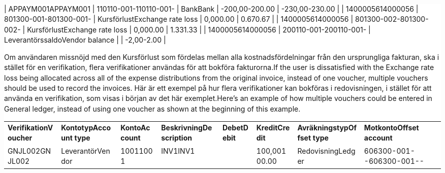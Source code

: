 | <span data-ttu-id="40d70-378">APPAYM001</span><span class="sxs-lookup"><span data-stu-id="40d70-378">APPAYM001</span></span>   | <span data-ttu-id="40d70-379">110110-001-</span><span class="sxs-lookup"><span data-stu-id="40d70-379">110110-001-</span></span> | <span data-ttu-id="40d70-380">Bank</span><span class="sxs-lookup"><span data-stu-id="40d70-380">Bank</span></span>               | <span data-ttu-id="40d70-381">-200,00</span><span class="sxs-lookup"><span data-stu-id="40d70-381">-200.00</span></span>                                  | <span data-ttu-id="40d70-382">-230,00</span><span class="sxs-lookup"><span data-stu-id="40d70-382">-230.00</span></span>                                 |
| <span data-ttu-id="40d70-383">14000056</span><span class="sxs-lookup"><span data-stu-id="40d70-383">14000056</span></span>    | <span data-ttu-id="40d70-384">801300-001-</span><span class="sxs-lookup"><span data-stu-id="40d70-384">801300-001-</span></span> | <span data-ttu-id="40d70-385">Kursförlust</span><span class="sxs-lookup"><span data-stu-id="40d70-385">Exchange rate loss</span></span> | <span data-ttu-id="40d70-386">0,00</span><span class="sxs-lookup"><span data-stu-id="40d70-386">0.00</span></span>                                     | <span data-ttu-id="40d70-387">0.67</span><span class="sxs-lookup"><span data-stu-id="40d70-387">0.67</span></span>                                    |
| <span data-ttu-id="40d70-388">14000056</span><span class="sxs-lookup"><span data-stu-id="40d70-388">14000056</span></span>    | <span data-ttu-id="40d70-389">801300-002-</span><span class="sxs-lookup"><span data-stu-id="40d70-389">801300-002-</span></span> | <span data-ttu-id="40d70-390">Kursförlust</span><span class="sxs-lookup"><span data-stu-id="40d70-390">Exchange rate loss</span></span> | <span data-ttu-id="40d70-391">0,00</span><span class="sxs-lookup"><span data-stu-id="40d70-391">0.00</span></span>                                     | <span data-ttu-id="40d70-392">1.33</span><span class="sxs-lookup"><span data-stu-id="40d70-392">1.33</span></span>                                    |
| <span data-ttu-id="40d70-393">14000056</span><span class="sxs-lookup"><span data-stu-id="40d70-393">14000056</span></span>    | <span data-ttu-id="40d70-394">200110-001-</span><span class="sxs-lookup"><span data-stu-id="40d70-394">200110-001-</span></span> | <span data-ttu-id="40d70-395">Leverantörssaldo</span><span class="sxs-lookup"><span data-stu-id="40d70-395">Vendor balance</span></span>     |                                          | <span data-ttu-id="40d70-396">-2,00</span><span class="sxs-lookup"><span data-stu-id="40d70-396">-2.00</span></span>                                   |

<span data-ttu-id="40d70-397">Om användaren missnöjd med den Kursförlust som fördelas mellan alla kostnadsfördelningar från den ursprungliga fakturan, ska i stället för en verifikation, flera verifikationer användas för att bokföra fakturorna.</span><span class="sxs-lookup"><span data-stu-id="40d70-397">If the user is dissatisfied with the Exchange rate loss being allocated across all of the expense distributions from the original invoice, instead of one voucher, multiple vouchers should be used to record the invoices.</span></span> <span data-ttu-id="40d70-398">Här är ett exempel på hur flera verifikationer kan bokföras i redovisningen, i stället för att använda en verifikation, som visas i början av det här exemplet.</span><span class="sxs-lookup"><span data-stu-id="40d70-398">Here’s an example of how multiple vouchers could be entered in General ledger, instead of using one voucher as shown at the beginning of this example.</span></span>

|             |                  |             |                 |           |            |                 |                    |
|-------------|------------------|-------------|-----------------|-----------|------------|-----------------|--------------------|
| <span data-ttu-id="40d70-399">**Verifikation**</span><span class="sxs-lookup"><span data-stu-id="40d70-399">**Voucher**</span></span> | <span data-ttu-id="40d70-400">**Kontotyp**</span><span class="sxs-lookup"><span data-stu-id="40d70-400">**Account type**</span></span> | <span data-ttu-id="40d70-401">**Konto**</span><span class="sxs-lookup"><span data-stu-id="40d70-401">**Account**</span></span> | <span data-ttu-id="40d70-402">**Beskrivning**</span><span class="sxs-lookup"><span data-stu-id="40d70-402">**Description**</span></span> | <span data-ttu-id="40d70-403">**Debet**</span><span class="sxs-lookup"><span data-stu-id="40d70-403">**Debit**</span></span> | <span data-ttu-id="40d70-404">**Kredit**</span><span class="sxs-lookup"><span data-stu-id="40d70-404">**Credit**</span></span> | <span data-ttu-id="40d70-405">**Avräkningstyp**</span><span class="sxs-lookup"><span data-stu-id="40d70-405">**Offset type**</span></span> | <span data-ttu-id="40d70-406">**Motkonto**</span><span class="sxs-lookup"><span data-stu-id="40d70-406">**Offset account**</span></span> |
| <span data-ttu-id="40d70-407">GNJL002</span><span class="sxs-lookup"><span data-stu-id="40d70-407">GNJL002</span></span>     | <span data-ttu-id="40d70-408">Leverantör</span><span class="sxs-lookup"><span data-stu-id="40d70-408">Vendor</span></span>           | <span data-ttu-id="40d70-409">1001</span><span class="sxs-lookup"><span data-stu-id="40d70-409">1001</span></span>        | <span data-ttu-id="40d70-410">INV1</span><span class="sxs-lookup"><span data-stu-id="40d70-410">INV1</span></span>            |           | <span data-ttu-id="40d70-411">100,00</span><span class="sxs-lookup"><span data-stu-id="40d70-411">100.00</span></span>     | <span data-ttu-id="40d70-412">Redovisning</span><span class="sxs-lookup"><span data-stu-id="40d70-412">Ledger</span></span>          | <span data-ttu-id="40d70-413">606300-001--</span><span class="sxs-lookup"><span data-stu-id="40d70-413">606300-001--</span></span>       |